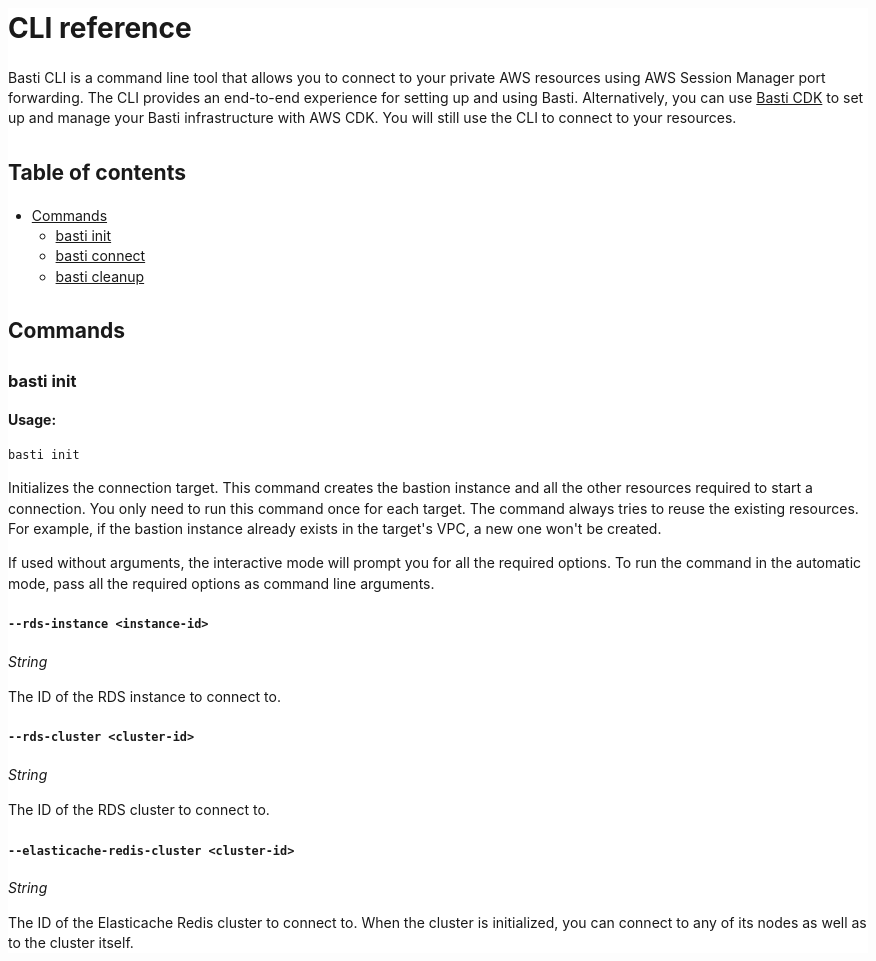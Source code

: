 
# CLI reference

Basti CLI is a command line tool that allows you to connect to your private AWS resources using AWS Session Manager port forwarding. The CLI provides an end-to-end experience for setting up and using Basti. Alternatively, you can use [Basti CDK](https://github.com/basti-app/basti/tree/main/packages/basti-cdk) to set up and manage your Basti infrastructure with AWS CDK. You will still use the CLI to connect to your resources.


## Table of contents
- [Commands](#commands)
  - [basti init](#basti-init)
  - [basti connect](#basti-connect)
  - [basti cleanup](#basti-cleanup)


## Commands

### basti init<span id="basti-init-command"></span>

**Usage:**

```sh
basti init
```

Initializes the connection target. This command creates the bastion instance and all the other resources required to start a connection. You only need to run this command once for each target. The command always tries to reuse the existing resources. For example, if the bastion instance already exists in the target's VPC, a new one won't be created.

If used without arguments, the interactive mode will prompt you for all the required options. To run the command in the automatic mode, pass all the required options as command line arguments.


#### `--rds-instance <instance-id>`

_String_

The ID of the RDS instance to connect to.


#### `--rds-cluster <cluster-id>`

_String_

The ID of the RDS cluster to connect to.


#### `--elasticache-redis-cluster <cluster-id>`

_String_

The ID of the Elasticache Redis cluster to connect to. When the cluster is initialized, you can connect to any of its nodes as well as to the cluster itself.

